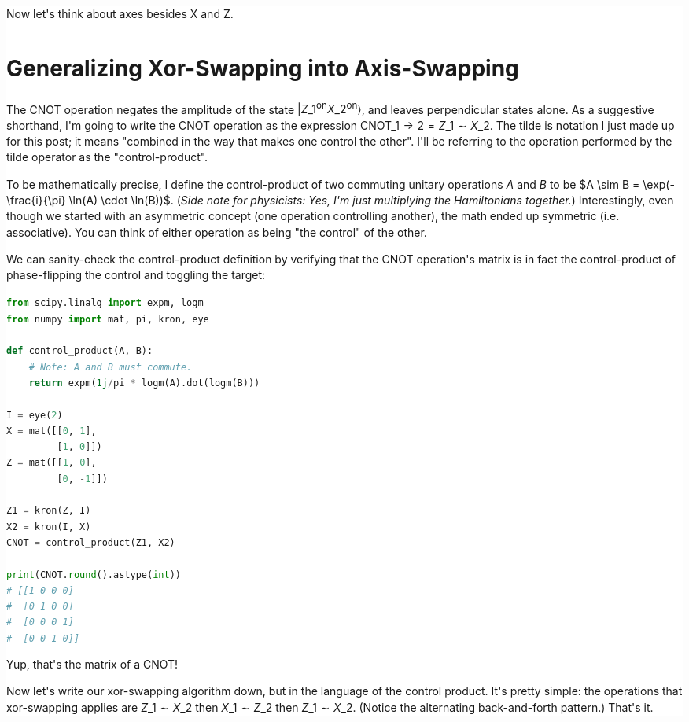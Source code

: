 Now let's think about axes besides X and Z.


# Generalizing Xor-Swapping into Axis-Swapping

The CNOT operation negates the amplitude of the state $|Z\_1^{\text{on}} X\_2^{\text{on}}\rangle$, and leaves perpendicular states alone.
As a suggestive shorthand, I'm going to write the CNOT operation as the expression $\text{CNOT}\_{1 \rightarrow 2} = Z\_1 \sim X\_2$.
The tilde is notation I just made up for this post; it means "combined in the way that makes one control the other".
I'll be referring to the operation performed by the tilde operator as the "control-product".

To be mathematically precise, I define the control-product of two commuting unitary operations $A$ and $B$ to be $A \sim B = \exp(-\frac{i}{\pi} \ln(A) \cdot \ln(B))$.
(*Side note for physicists: Yes, I'm just multiplying the Hamiltonians together.*)
Interestingly, even though we started with an asymmetric concept (one operation controlling another), the math ended up symmetric (i.e. associative).
You can think of either operation as being "the control" of the other.

We can sanity-check the control-product definition by verifying that the CNOT operation's matrix is in fact the control-product of phase-flipping the control and toggling the target:

```python
from scipy.linalg import expm, logm
from numpy import mat, pi, kron, eye

def control_product(A, B):
    # Note: A and B must commute.
    return expm(1j/pi * logm(A).dot(logm(B)))

I = eye(2)
X = mat([[0, 1],
         [1, 0]])
Z = mat([[1, 0],
         [0, -1]])

Z1 = kron(Z, I)
X2 = kron(I, X)
CNOT = control_product(Z1, X2)

print(CNOT.round().astype(int))
# [[1 0 0 0]
#  [0 1 0 0]
#  [0 0 0 1]
#  [0 0 1 0]]
```

Yup, that's the matrix of a CNOT!

Now let's write our xor-swapping algorithm down, but in the language of the control product.
It's pretty simple: the operations that xor-swapping applies are $Z\_1 \sim X\_2$ then $X\_1 \sim Z\_2$ then $Z\_1 \sim X\_2$.
(Notice the alternating back-and-forth pattern.)
That's it.
